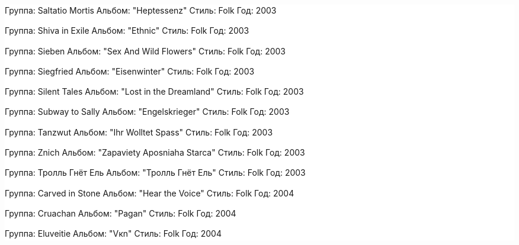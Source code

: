 Группа: Saltatio Mortis
Альбом: "Heptessenz"
Стиль: Folk
Год: 2003

Группа: Shiva in Exile
Альбом: "Ethnic"
Стиль: Folk
Год: 2003

Группа: Sieben
Альбом: "Sex And Wild Flowers"
Стиль: Folk
Год: 2003

Группа: Siegfried
Альбом: "Eisenwinter"
Стиль: Folk
Год: 2003

Группа: Silent Tales
Альбом: "Lost in the Dreamland"
Стиль: Folk
Год: 2003

Группа: Subway to Sally
Альбом: "Engelskrieger"
Стиль: Folk
Год: 2003

Группа: Tanzwut
Альбом: "Ihr Wolltet Spass"
Стиль: Folk
Год: 2003

Группа: Znich
Альбом: "Zapaviety Aposniaha Starca"
Стиль: Folk
Год: 2003

Группа: Тролль Гнёт Ель
Альбом: "Тролль Гнёт Ель"
Стиль: Folk
Год: 2003

Группа: Carved in Stone
Альбом: "Hear the Voice"
Стиль: Folk
Год: 2004

Группа: Cruachan
Альбом: "Pagan"
Стиль: Folk
Год: 2004

Группа: Eluveitie
Альбом: "Vкn"
Стиль: Folk
Год: 2004
